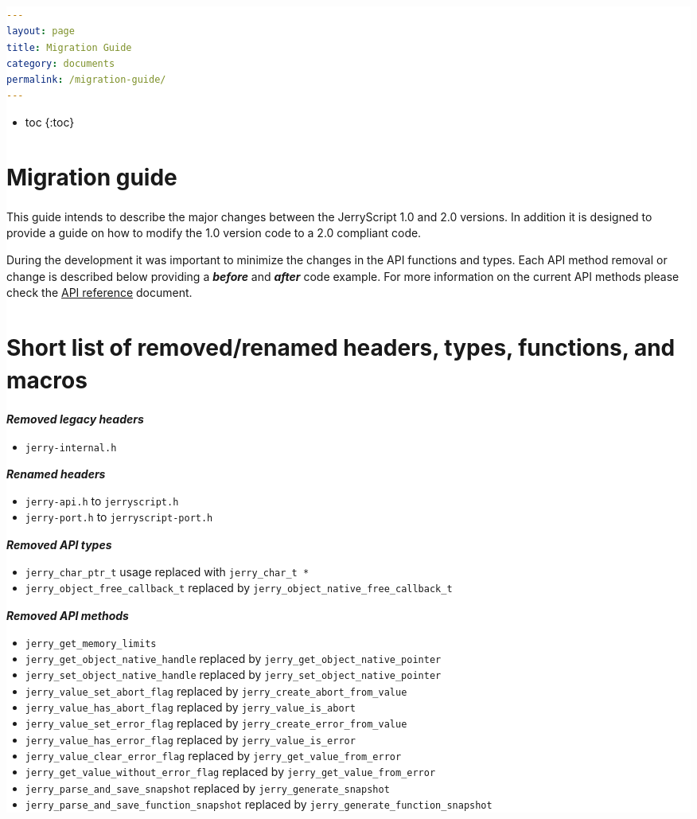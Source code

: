 ```yaml
---
layout: page
title: Migration Guide
category: documents
permalink: /migration-guide/
---
```


* toc
{:toc}

# Migration guide

This guide intends to describe the major changes between the JerryScript 1.0 and 2.0 versions.
In addition it is designed to provide a guide on how to modify the 1.0 version code to a
2.0 compliant code.

During the development it was important to minimize the changes in the API functions and types.
Each API method removal or change is described below providing a ***before*** and ***after***
code example.
For more information on the current API methods please check the [API reference](02.API-REFERENCE.md) document.

# Short list of removed/renamed headers, types, functions, and macros

***Removed legacy headers***

- `jerry-internal.h`

***Renamed headers***

- `jerry-api.h` to `jerryscript.h`
- `jerry-port.h` to `jerryscript-port.h`

***Removed API types***

- `jerry_char_ptr_t` usage replaced with `jerry_char_t *`
- `jerry_object_free_callback_t` replaced by `jerry_object_native_free_callback_t`

***Removed API methods***

- `jerry_get_memory_limits`
- `jerry_get_object_native_handle` replaced by `jerry_get_object_native_pointer`
- `jerry_set_object_native_handle` replaced by `jerry_set_object_native_pointer`
- `jerry_value_set_abort_flag` replaced by `jerry_create_abort_from_value`
- `jerry_value_has_abort_flag` replaced by `jerry_value_is_abort`
- `jerry_value_set_error_flag` replaced by `jerry_create_error_from_value`
- `jerry_value_has_error_flag` replaced by `jerry_value_is_error`
- `jerry_value_clear_error_flag` replaced by `jerry_get_value_from_error`
- `jerry_get_value_without_error_flag` replaced by `jerry_get_value_from_error`
- `jerry_parse_and_save_snapshot` replaced by `jerry_generate_snapshot`
- `jerry_parse_and_save_function_snapshot` replaced by `jerry_generate_function_snapshot`
